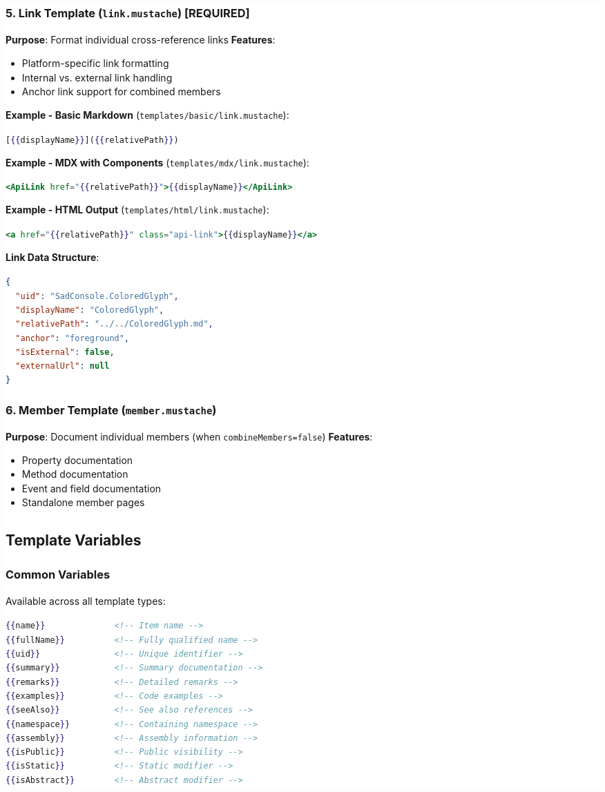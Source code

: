 ### 5. Link Template (`link.mustache`) **[REQUIRED]**
**Purpose**: Format individual cross-reference links
**Features**:
- Platform-specific link formatting
- Internal vs. external link handling
- Anchor link support for combined members

**Example - Basic Markdown** (`templates/basic/link.mustache`):
```mustache
[{{displayName}}]({{relativePath}})
```

**Example - MDX with Components** (`templates/mdx/link.mustache`):
```mustache
<ApiLink href="{{relativePath}}">{{displayName}}</ApiLink>
```

**Example - HTML Output** (`templates/html/link.mustache`):
```mustache
<a href="{{relativePath}}" class="api-link">{{displayName}}</a>
```

**Link Data Structure**:
```json
{
  "uid": "SadConsole.ColoredGlyph",
  "displayName": "ColoredGlyph",
  "relativePath": "../../ColoredGlyph.md",
  "anchor": "foreground",
  "isExternal": false,
  "externalUrl": null
}
```

### 6. Member Template (`member.mustache`)
**Purpose**: Document individual members (when `combineMembers=false`)
**Features**:
- Property documentation
- Method documentation
- Event and field documentation
- Standalone member pages

## Template Variables

### Common Variables
Available across all template types:

```mustache
{{name}}              <!-- Item name -->
{{fullName}}          <!-- Fully qualified name -->
{{uid}}               <!-- Unique identifier -->
{{summary}}           <!-- Summary documentation -->
{{remarks}}           <!-- Detailed remarks -->
{{examples}}          <!-- Code examples -->
{{seeAlso}}           <!-- See also references -->
{{namespace}}         <!-- Containing namespace -->
{{assembly}}          <!-- Assembly information -->
{{isPublic}}          <!-- Public visibility -->
{{isStatic}}          <!-- Static modifier -->
{{isAbstract}}        <!-- Abstract modifier -->
```
